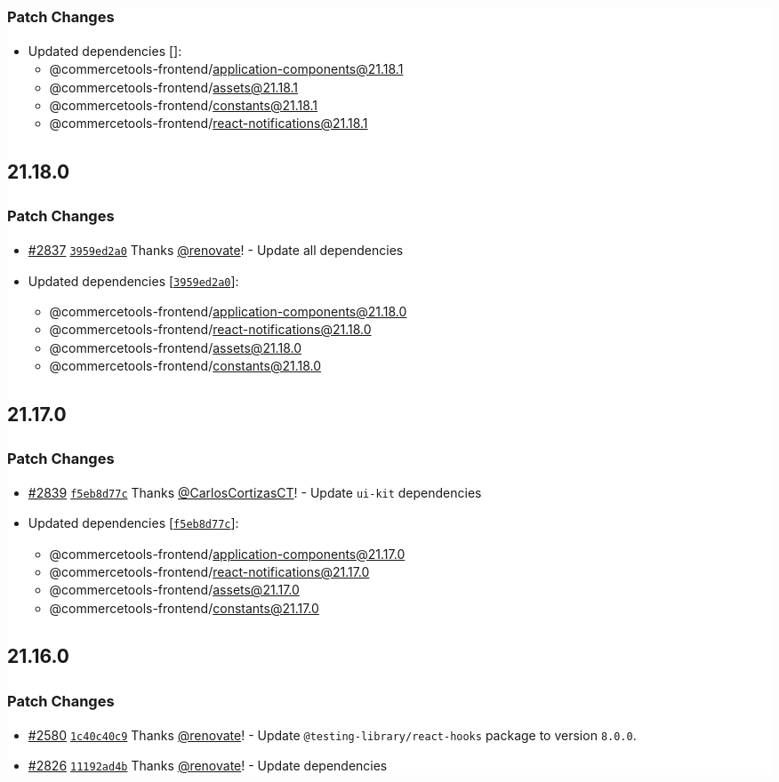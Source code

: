 ### Patch Changes

- Updated dependencies []:
  - @commercetools-frontend/application-components@21.18.1
  - @commercetools-frontend/assets@21.18.1
  - @commercetools-frontend/constants@21.18.1
  - @commercetools-frontend/react-notifications@21.18.1

## 21.18.0

### Patch Changes

- [#2837](https://github.com/commercetools/merchant-center-application-kit/pull/2837) [`3959ed2a0`](https://github.com/commercetools/merchant-center-application-kit/commit/3959ed2a0012077b6366c3a22c749fe7d6e74784) Thanks [@renovate](https://github.com/apps/renovate)! - Update all dependencies

- Updated dependencies [[`3959ed2a0`](https://github.com/commercetools/merchant-center-application-kit/commit/3959ed2a0012077b6366c3a22c749fe7d6e74784)]:
  - @commercetools-frontend/application-components@21.18.0
  - @commercetools-frontend/react-notifications@21.18.0
  - @commercetools-frontend/assets@21.18.0
  - @commercetools-frontend/constants@21.18.0

## 21.17.0

### Patch Changes

- [#2839](https://github.com/commercetools/merchant-center-application-kit/pull/2839) [`f5eb8d77c`](https://github.com/commercetools/merchant-center-application-kit/commit/f5eb8d77c606e624e6cfc2cfad3da1eaeff5fdd6) Thanks [@CarlosCortizasCT](https://github.com/CarlosCortizasCT)! - Update `ui-kit` dependencies

- Updated dependencies [[`f5eb8d77c`](https://github.com/commercetools/merchant-center-application-kit/commit/f5eb8d77c606e624e6cfc2cfad3da1eaeff5fdd6)]:
  - @commercetools-frontend/application-components@21.17.0
  - @commercetools-frontend/react-notifications@21.17.0
  - @commercetools-frontend/assets@21.17.0
  - @commercetools-frontend/constants@21.17.0

## 21.16.0

### Patch Changes

- [#2580](https://github.com/commercetools/merchant-center-application-kit/pull/2580) [`1c40c40c9`](https://github.com/commercetools/merchant-center-application-kit/commit/1c40c40c947574ba24b411c9376640bb18c489ac) Thanks [@renovate](https://github.com/apps/renovate)! - Update `@testing-library/react-hooks` package to version `8.0.0`.

- [#2826](https://github.com/commercetools/merchant-center-application-kit/pull/2826) [`11192ad4b`](https://github.com/commercetools/merchant-center-application-kit/commit/11192ad4bf186ff529255c68e95193a362308620) Thanks [@renovate](https://github.com/apps/renovate)! - Update dependencies
